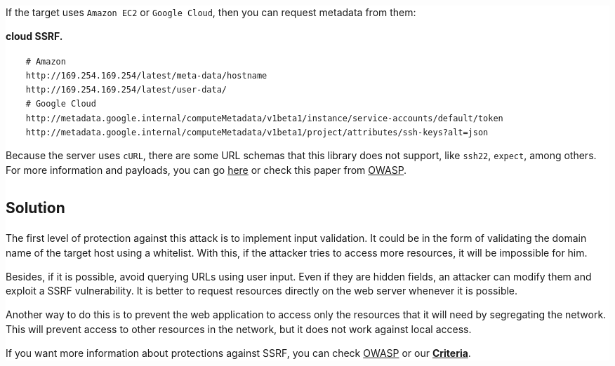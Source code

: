   If the target uses `Amazon EC2` or `Google Cloud`, then you can
  request metadata from them:

**cloud SSRF.**

``` text
    # Amazon
    http://169.254.169.254/latest/meta-data/hostname
    http://169.254.169.254/latest/user-data/
    # Google Cloud
    http://metadata.google.internal/computeMetadata/v1beta1/instance/service-accounts/default/token
    http://metadata.google.internal/computeMetadata/v1beta1/project/attributes/ssh-keys?alt=json
```

Because the server uses `cURL`, there are some URL schemas that this
library does not support, like `ssh22`, `expect`, among others. For more
information and payloads, you can go
[here](https://github.com/swisskyrepo/PayloadsAllTheThings/tree/master/Server%20Side%20Request%20Forgery)
or check this paper from
[OWASP](https://owasp.org/www-project-cheat-sheets/assets/Server_Side_Request_Forgery_Prevention_Cheat_Sheet_SSRF_Bible.pdf).

## Solution

The first level of protection against this attack is to implement input
validation. It could be in the form of validating the domain name of the
target host using a whitelist. With this, if the attacker tries to
access more resources, it will be impossible for him.

Besides, if it is possible, avoid querying URLs using user input. Even
if they are hidden fields, an attacker can modify them and exploit a
SSRF vulnerability. It is better to request resources directly on the
web server whenever it is possible.

Another way to do this is to prevent the web application to access only
the resources that it will need by segregating the network. This will
prevent access to other resources in the network, but it does not work
against local access.

If you want more information about protections against SSRF, you can
check
[OWASP](https://cheatsheetseries.owasp.org/cheatsheets/Server_Side_Request_Forgery_Prevention_Cheat_Sheet.html)
or our [**Criteria**](https://docs.fluidattacks.com/criteria/).
